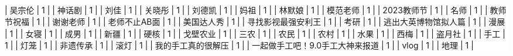 | 吴宗伦 | 1 |
| 神话剧 | 1 |
| 刘佳 | 1 |
| 关晓彤 | 1 |
| 刘德凯 | 1 |
| 妈祖 | 1 |
| 林默娘 | 1 |
| 模范老师 | 1 |
| 2023教师节 | 1 |
| 名师 | 1 |
| 教师节祝福 | 1 |
| 谢谢老师 | 1 |
| 老师不止AB面 | 1 |
| 美国达人秀 | 1 |
| 寻找影视最强安利王 | 1 |
| 考研 | 1 |
| 逃出大英博物馆拟人篇 | 1 |
| 漫展 | 1 |
| 女寝 | 1 |
| 成男 | 1 |
| 新疆 | 1 |
| 硬核 | 1 |
| 戈壁农业 | 1 |
| 三农 | 1 |
| 农民 | 1 |
| 农村 | 1 |
| 水果 | 1 |
| 西梅 | 1 |
| 盗月社 | 1 |
| 手工 | 1 |
| 灯笼 | 1 |
| 非遗传承 | 1 |
| 滚灯 | 1 |
| 我的手工真的很解压 | 1 |
| 一起做手工吧！9.0手工大神来报道 | 1 |
| vlog | 1 |
| 地理 | 1 |